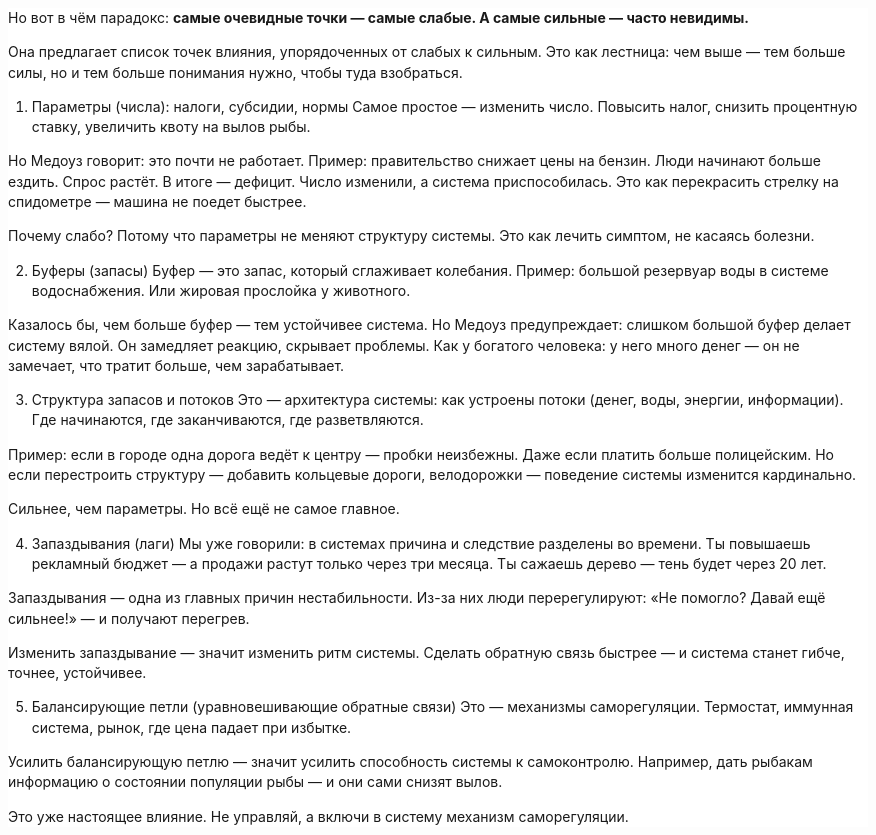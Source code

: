 Но вот в чём парадокс: **самые очевидные точки — самые слабые. А самые сильные — часто невидимы.**

Она предлагает список точек влияния, упорядоченных от слабых к сильным. Это как лестница: чем выше — тем больше силы, но и тем больше понимания нужно, чтобы туда взобраться.

1. Параметры (числа): налоги, субсидии, нормы
Самое простое — изменить число. Повысить налог, снизить процентную ставку, увеличить квоту на вылов рыбы.

Но Медоуз говорит: это почти не работает.
Пример: правительство снижает цены на бензин. Люди начинают больше ездить. Спрос растёт. В итоге — дефицит.
Число изменили, а система приспособилась. Это как перекрасить стрелку на спидометре — машина не поедет быстрее.

Почему слабо? Потому что параметры не меняют структуру системы. Это как лечить симптом, не касаясь болезни.

2. Буферы (запасы)
Буфер — это запас, который сглаживает колебания.
Пример: большой резервуар воды в системе водоснабжения. Или жировая прослойка у животного.

Казалось бы, чем больше буфер — тем устойчивее система.
Но Медоуз предупреждает: слишком большой буфер делает систему вялой. Он замедляет реакцию, скрывает проблемы.
Как у богатого человека: у него много денег — он не замечает, что тратит больше, чем зарабатывает.

3. Структура запасов и потоков
Это — архитектура системы: как устроены потоки (денег, воды, энергии, информации).
Где начинаются, где заканчиваются, где разветвляются.

Пример: если в городе одна дорога ведёт к центру — пробки неизбежны. Даже если платить больше полицейским.
Но если перестроить структуру — добавить кольцевые дороги, велодорожки — поведение системы изменится кардинально.

Сильнее, чем параметры. Но всё ещё не самое главное.

4. Запаздывания (лаги)
Мы уже говорили: в системах причина и следствие разделены во времени.
Ты повышаешь рекламный бюджет — а продажи растут только через три месяца.
Ты сажаешь дерево — тень будет через 20 лет.

Запаздывания — одна из главных причин нестабильности.
Из-за них люди перерегулируют: «Не помогло? Давай ещё сильнее!» — и получают перегрев.

Изменить запаздывание — значит изменить ритм системы.
Сделать обратную связь быстрее — и система станет гибче, точнее, устойчивее.

5. Балансирующие петли (уравновешивающие обратные связи)
Это — механизмы саморегуляции.
Термостат, иммунная система, рынок, где цена падает при избытке.

Усилить балансирующую петлю — значит усилить способность системы к самоконтролю.
Например, дать рыбакам информацию о состоянии популяции рыбы — и они сами снизят вылов.

Это уже настоящее влияние. Не управляй, а включи в систему механизм саморегуляции.
